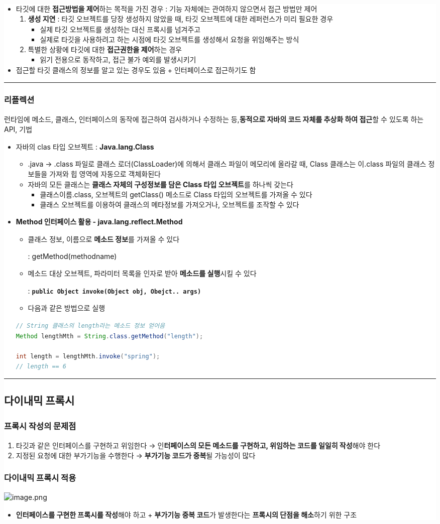 - 타깃에 대한 **접근방법을 제어**하는 목적을 가진 경우 : 기능 자체에는 관여하지 않으면서 접근 방법만 제어
    1. **생성 지연** : 타깃 오브젝트를 당장 생성하지 않았을 때, 타깃 오브젝트에 대한 레퍼런스가 미리 필요한 경우
        - 실제 타깃 오브젝트를 생성하는 대신 프록시를 넘겨주고
        - 실제로 타깃을 사용하려고 하는 시점에 타깃 오브젝트를 생성해서 요청을 위임해주는 방식
    2. 특별한 상황에 타깃에 대한 **접근권한을 제어**하는 경우
        - 읽기 전용으로 동작하고, 접근 불가 예외를 발생시키기
- 접근할 타깃 클래스의 정보를 알고 있는 경우도 있음 + 인터페이스로 접근하기도 함

---

### 리플렉션

런타임에 메소드, 클래스, 인터페이스의 동작에 접근하여 검사하거나 수정하는 등,**동적으로 자바의 코드 자체를 추상화 하여 접근**할 수 있도록 하는 API, 기법

- 자바의 clas 타입 오브젝트 : **Java.lang.Class**
    - .java → .class 파일로 클래스 로더(ClassLoader)에 의해서 클래스 파일이 메모리에 올라갈 때, Class 클래스는 이.class 파일의 클래스 정보들을 가져와 힙 영역에 자동으로 객체화된다
    - 자바의 모든 클래스는 **클래스 자체의 구성정보를 담은 Class 타입 오브젝트**를 하나씩 갖는다
        - 클래스이름.class, 오브젝트의 getClass() 메소드로 Class 타입의 오브젝트를 가져올 수 있다
        - 클래스 오브젝트를 이용하여 클래스의 메타정보를 가져오거나, 오브젝트를 조작할 수 있다
- **Method 인터페이스 활용 - java.lang.reflect.Method**
    - 클래스 정보, 이름으로 **메소드 정보**를 가져올 수 있다
        
        : getMethod(methodname)
        
    - 메소드 대상 오브젝트, 파라미터 목록을 인자로 받아 **메소드를 실행**시킬 수 있다
        
        : **`public Object invoke(Object obj, Obejct.. args)`**
        
    - 다음과 같은 방법으로 실행
    
    ```java
    // String 클래스의 length라는 메소드 정보 얻어음
    Method lengthMth = String.class.getMethod("length");
    
    int length = lengthMth.invoke("spring");
    // length == 6
    ```
    

---

## 다이내믹 프록시

### 프록시 작성의 문제점

1. 타깃과 같은 인터페이스를 구현하고 위임한다 → 인**터페이스의 모든 메소드를 구현하고, 위임하는 코드를 일일히 작성**해야 한다
2. 지정된 요청에 대한 부가기능을 수행한다 → **부가기능 코드가 중복**될 가능성이 많다

### 다이내믹 프록시 적용

![image.png](image.png)

- **인터페이스를 구현한 프록시를 작성**해야 하고 + **부가기능 중복 코드**가 발생한다는 **프록시의 단점을 해소**하기 위한 구조
